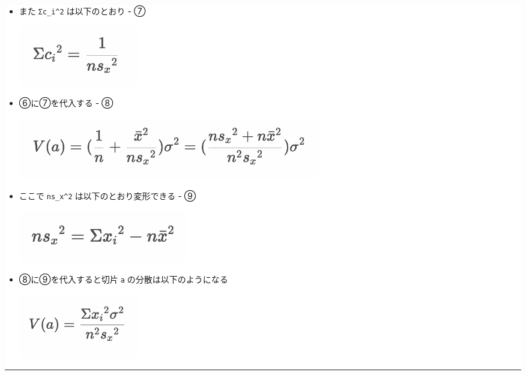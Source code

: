   * また `Σc_i^2` は以下のとおり - ⑦

    <img src="img/577.png" width="200px">

  * ⑥に⑦を代入する - ⑧

    <img src="img/578.png" width="500px">

  * ここで `ns_x^2` は以下のとおり変形できる - ⑨

    <img src="img/579.png" width="280px">

  * ⑧に⑨を代入すると切片 `a` の分散は以下のようになる

    <img src="img/580.png" width="200px">


--- 

